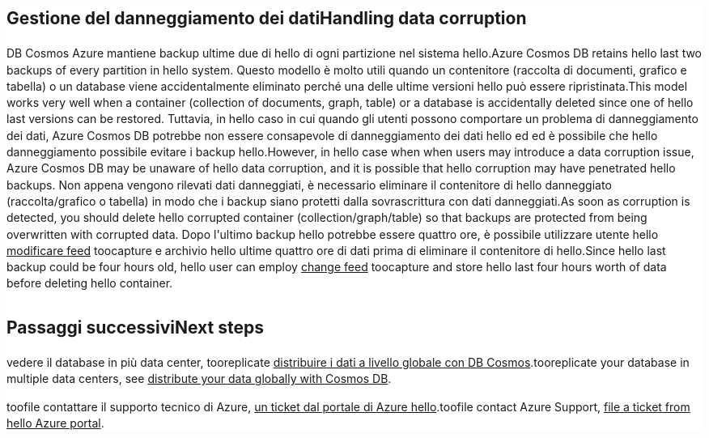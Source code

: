 ## <a name="handling-data-corruption"></a><span data-ttu-id="beb77-148">Gestione del danneggiamento dei dati</span><span class="sxs-lookup"><span data-stu-id="beb77-148">Handling data corruption</span></span>
<span data-ttu-id="beb77-149">DB Cosmos Azure mantiene backup ultime due di hello di ogni partizione nel sistema hello.</span><span class="sxs-lookup"><span data-stu-id="beb77-149">Azure Cosmos DB retains hello last two backups of every partition in hello system.</span></span> <span data-ttu-id="beb77-150">Questo modello è molto utili quando un contenitore (raccolta di documenti, grafico e tabella) o un database viene accidentalmente eliminato perché una delle ultime versioni hello può essere ripristinata.</span><span class="sxs-lookup"><span data-stu-id="beb77-150">This model works very well when a container (collection of documents, graph, table) or a database is accidentally deleted since one of hello last versions can be restored.</span></span> <span data-ttu-id="beb77-151">Tuttavia, in hello caso in cui quando gli utenti possono comportare un problema di danneggiamento dei dati, Azure Cosmos DB potrebbe non essere consapevole di danneggiamento dei dati hello ed ed è possibile che hello danneggiamento possibile evitare i backup hello.</span><span class="sxs-lookup"><span data-stu-id="beb77-151">However, in hello case when when users may introduce a data corruption issue, Azure Cosmos DB may be unaware of hello data corruption, and it is possible that hello corruption may have penetrated hello backups.</span></span> <span data-ttu-id="beb77-152">Non appena vengono rilevati dati danneggiati, è necessario eliminare il contenitore di hello danneggiato (raccolta/grafico o tabella) in modo che i backup siano protetti dalla sovrascrittura con dati danneggiati.</span><span class="sxs-lookup"><span data-stu-id="beb77-152">As soon as corruption is detected, you should delete hello corrupted container (collection/graph/table) so that backups are protected from being overwritten with corrupted data.</span></span> <span data-ttu-id="beb77-153">Dopo l'ultimo backup hello potrebbe essere quattro ore, è possibile utilizzare utente hello [modificare feed](change-feed.md) toocapture e archivio hello ultime quattro ore di dati prima di eliminare il contenitore di hello.</span><span class="sxs-lookup"><span data-stu-id="beb77-153">Since hello last backup could be four hours old, hello user can employ [change feed](change-feed.md) toocapture and store hello last four hours worth of data before deleting hello container.</span></span>

## <a name="next-steps"></a><span data-ttu-id="beb77-154">Passaggi successivi</span><span class="sxs-lookup"><span data-stu-id="beb77-154">Next steps</span></span>

<span data-ttu-id="beb77-155">vedere il database in più data center, tooreplicate [distribuire i dati a livello globale con DB Cosmos](distribute-data-globally.md).</span><span class="sxs-lookup"><span data-stu-id="beb77-155">tooreplicate your database in multiple data centers, see [distribute your data globally with Cosmos DB](distribute-data-globally.md).</span></span> 

<span data-ttu-id="beb77-156">toofile contattare il supporto tecnico di Azure, [un ticket dal portale di Azure hello](https://portal.azure.com/?#blade/Microsoft_Azure_Support/HelpAndSupportBlade).</span><span class="sxs-lookup"><span data-stu-id="beb77-156">toofile contact Azure Support, [file a ticket from hello Azure portal](https://portal.azure.com/?#blade/Microsoft_Azure_Support/HelpAndSupportBlade).</span></span>

